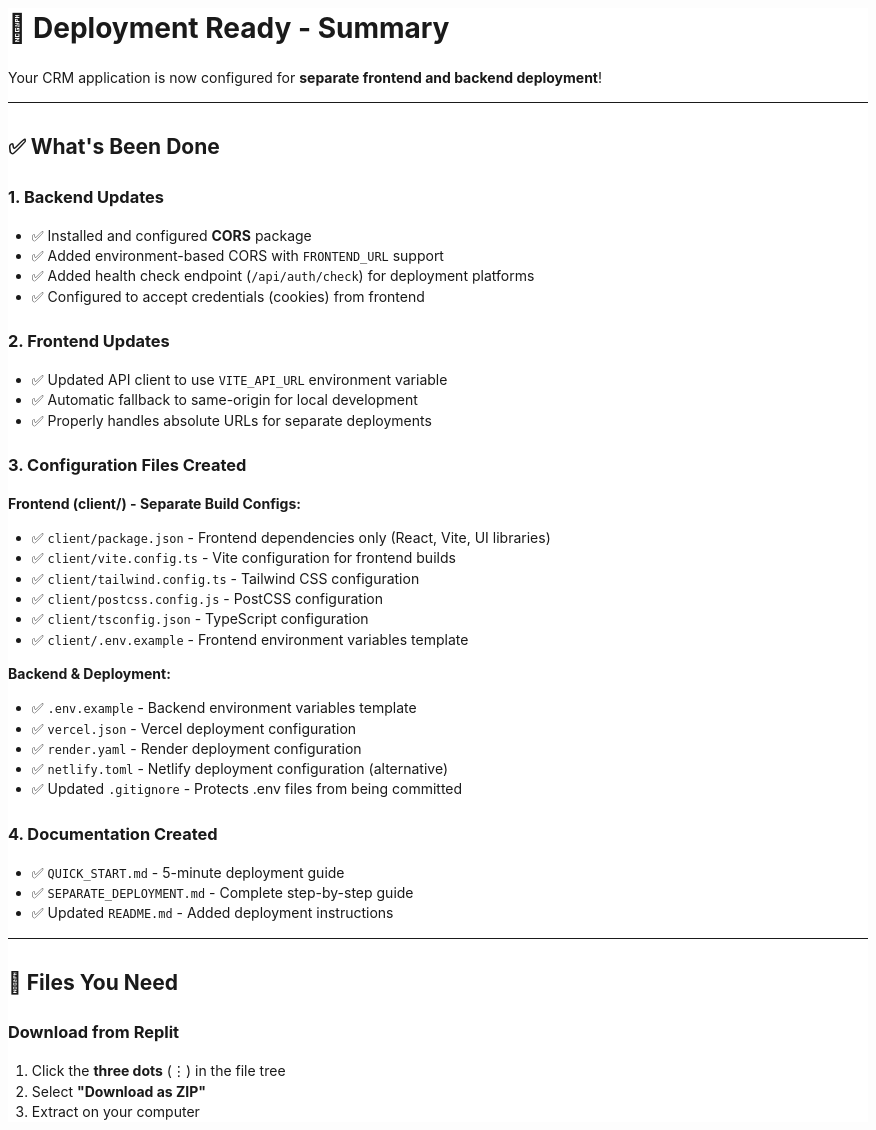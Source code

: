 # 🎉 Deployment Ready - Summary

Your CRM application is now configured for **separate frontend and backend deployment**!

---

## ✅ What's Been Done

### 1. Backend Updates
- ✅ Installed and configured **CORS** package
- ✅ Added environment-based CORS with `FRONTEND_URL` support
- ✅ Added health check endpoint (`/api/auth/check`) for deployment platforms
- ✅ Configured to accept credentials (cookies) from frontend

### 2. Frontend Updates
- ✅ Updated API client to use `VITE_API_URL` environment variable
- ✅ Automatic fallback to same-origin for local development
- ✅ Properly handles absolute URLs for separate deployments

### 3. Configuration Files Created

**Frontend (client/) - Separate Build Configs:**
- ✅ `client/package.json` - Frontend dependencies only (React, Vite, UI libraries)
- ✅ `client/vite.config.ts` - Vite configuration for frontend builds
- ✅ `client/tailwind.config.ts` - Tailwind CSS configuration
- ✅ `client/postcss.config.js` - PostCSS configuration
- ✅ `client/tsconfig.json` - TypeScript configuration
- ✅ `client/.env.example` - Frontend environment variables template

**Backend & Deployment:**
- ✅ `.env.example` - Backend environment variables template
- ✅ `vercel.json` - Vercel deployment configuration
- ✅ `render.yaml` - Render deployment configuration
- ✅ `netlify.toml` - Netlify deployment configuration (alternative)
- ✅ Updated `.gitignore` - Protects .env files from being committed

### 4. Documentation Created
- ✅ `QUICK_START.md` - 5-minute deployment guide
- ✅ `SEPARATE_DEPLOYMENT.md` - Complete step-by-step guide
- ✅ Updated `README.md` - Added deployment instructions

---

## 📁 Files You Need

### Download from Replit
1. Click the **three dots** (⋮) in the file tree
2. Select **"Download as ZIP"**
3. Extract on your computer
